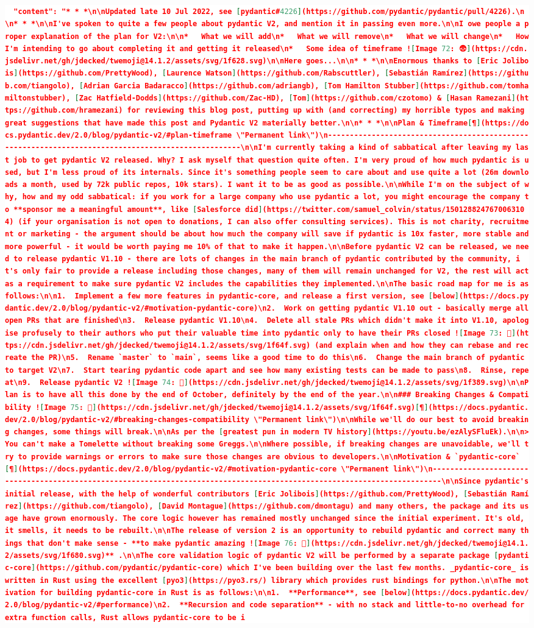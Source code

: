```json
  "content": "* * *\n\nUpdated late 10 Jul 2022, see [pydantic#4226](https://github.com/pydantic/pydantic/pull/4226).\n\n* * *\n\nI've spoken to quite a few people about pydantic V2, and mention it in passing even more.\n\nI owe people a proper explanation of the plan for V2:\n\n*   What we will add\n*   What we will remove\n*   What we will change\n*   How I'm intending to go about completing it and getting it released\n*   Some idea of timeframe ![Image 72: 😨](https://cdn.jsdelivr.net/gh/jdecked/twemoji@14.1.2/assets/svg/1f628.svg)\n\nHere goes...\n\n* * *\n\nEnormous thanks to [Eric Jolibois](https://github.com/PrettyWood), [Laurence Watson](https://github.com/Rabscuttler), [Sebastián Ramírez](https://github.com/tiangolo), [Adrian Garcia Badaracco](https://github.com/adriangb), [Tom Hamilton Stubber](https://github.com/tomhamiltonstubber), [Zac Hatfield-Dodds](https://github.com/Zac-HD), [Tom](https://github.com/czotomo) & [Hasan Ramezani](https://github.com/hramezani) for reviewing this blog post, putting up with (and correcting) my horrible typos and making great suggestions that have made this post and Pydantic V2 materially better.\n\n* * *\n\nPlan & Timeframe[¶](https://docs.pydantic.dev/2.0/blog/pydantic-v2/#plan-timeframe \"Permanent link\")\n----------------------------------------------------------------------------------------------------\n\nI'm currently taking a kind of sabbatical after leaving my last job to get pydantic V2 released. Why? I ask myself that question quite often. I'm very proud of how much pydantic is used, but I'm less proud of its internals. Since it's something people seem to care about and use quite a lot (26m downloads a month, used by 72k public repos, 10k stars). I want it to be as good as possible.\n\nWhile I'm on the subject of why, how and my odd sabbatical: if you work for a large company who use pydantic a lot, you might encourage the company to **sponsor me a meaningful amount**, like [Salesforce did](https://twitter.com/samuel_colvin/status/1501288247670063104) (if your organisation is not open to donations, I can also offer consulting services). This is not charity, recruitment or marketing - the argument should be about how much the company will save if pydantic is 10x faster, more stable and more powerful - it would be worth paying me 10% of that to make it happen.\n\nBefore pydantic V2 can be released, we need to release pydantic V1.10 - there are lots of changes in the main branch of pydantic contributed by the community, it's only fair to provide a release including those changes, many of them will remain unchanged for V2, the rest will act as a requirement to make sure pydantic V2 includes the capabilities they implemented.\n\nThe basic road map for me is as follows:\n\n1.  Implement a few more features in pydantic-core, and release a first version, see [below](https://docs.pydantic.dev/2.0/blog/pydantic-v2/#motivation-pydantic-core)\n2.  Work on getting pydantic V1.10 out - basically merge all open PRs that are finished\n3.  Release pydantic V1.10\n4.  Delete all stale PRs which didn't make it into V1.10, apologise profusely to their authors who put their valuable time into pydantic only to have their PRs closed ![Image 73: 🙏](https://cdn.jsdelivr.net/gh/jdecked/twemoji@14.1.2/assets/svg/1f64f.svg) (and explain when and how they can rebase and recreate the PR)\n5.  Rename `master` to `main`, seems like a good time to do this\n6.  Change the main branch of pydantic to target V2\n7.  Start tearing pydantic code apart and see how many existing tests can be made to pass\n8.  Rinse, repeat\n9.  Release pydantic V2 ![Image 74: 🎉](https://cdn.jsdelivr.net/gh/jdecked/twemoji@14.1.2/assets/svg/1f389.svg)\n\nPlan is to have all this done by the end of October, definitely by the end of the year.\n\n### Breaking Changes & Compatibility ![Image 75: 🙏](https://cdn.jsdelivr.net/gh/jdecked/twemoji@14.1.2/assets/svg/1f64f.svg)[¶](https://docs.pydantic.dev/2.0/blog/pydantic-v2/#breaking-changes-compatibility \"Permanent link\")\n\nWhile we'll do our best to avoid breaking changes, some things will break.\n\nAs per the [greatest pun in modern TV history](https://youtu.be/ezAlySFluEk).\n\n> You can't make a Tomelette without breaking some Greggs.\n\nWhere possible, if breaking changes are unavoidable, we'll try to provide warnings or errors to make sure those changes are obvious to developers.\n\nMotivation & `pydantic-core`[¶](https://docs.pydantic.dev/2.0/blog/pydantic-v2/#motivation-pydantic-core \"Permanent link\")\n--------------------------------------------------------------------------------------------------------------------------\n\nSince pydantic's initial release, with the help of wonderful contributors [Eric Jolibois](https://github.com/PrettyWood), [Sebastián Ramírez](https://github.com/tiangolo), [David Montague](https://github.com/dmontagu) and many others, the package and its usage have grown enormously. The core logic however has remained mostly unchanged since the initial experiment. It's old, it smells, it needs to be rebuilt.\n\nThe release of version 2 is an opportunity to rebuild pydantic and correct many things that don't make sense - **to make pydantic amazing ![Image 76: 🚀](https://cdn.jsdelivr.net/gh/jdecked/twemoji@14.1.2/assets/svg/1f680.svg)** .\n\nThe core validation logic of pydantic V2 will be performed by a separate package [pydantic-core](https://github.com/pydantic/pydantic-core) which I've been building over the last few months. _pydantic-core_ is written in Rust using the excellent [pyo3](https://pyo3.rs/) library which provides rust bindings for python.\n\nThe motivation for building pydantic-core in Rust is as follows:\n\n1.  **Performance**, see [below](https://docs.pydantic.dev/2.0/blog/pydantic-v2/#performance)\n2.  **Recursion and code separation** - with no stack and little-to-no overhead for extra function calls, Rust allows pydantic-core to be i
```